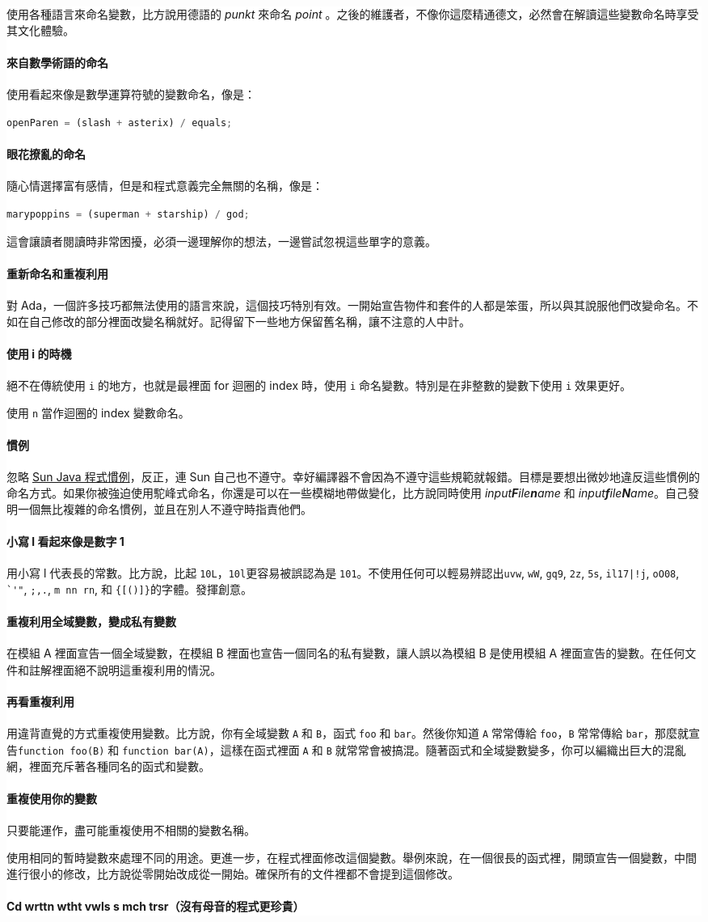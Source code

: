 使用各種語言來命名變數，比方說用德語的 _punkt_ 來命名 _point_ 。之後的維護者，不像你這麼精通德文，必然會在解讀這些變數命名時享受其文化體驗。

#### 來自數學術語的命名

使用看起來像是數學運算符號的變數命名，像是：

```js
openParen = (slash + asterix) / equals;
```

#### 眼花撩亂的命名

隨心情選擇富有感情，但是和程式意義完全無關的名稱，像是：

```js
marypoppins = (superman + starship) / god;
```
這會讓讀者閱讀時非常困擾，必須一邊理解你的想法，一邊嘗試忽視這些單字的意義。

#### 重新命名和重複利用

對 Ada，一個許多技巧都無法使用的語言來說，這個技巧特別有效。一開始宣告物件和套件的人都是笨蛋，所以與其說服他們改變命名。不如在自己修改的部分裡面改變名稱就好。記得留下一些地方保留舊名稱，讓不注意的人中計。

#### 使用 i 的時機

絕不在傳統使用 `i` 的地方，也就是最裡面 for 迴圈的 index 時，使用 `i` 命名變數。特別是在非整數的變數下使用 `i` 效果更好。

使用 `n` 當作迴圈的 index 變數命名。

#### 慣例

忽略 [Sun Java 程式慣例](http://web.archive.org/web/20091003224540/http://java.sun.com/docs/codeconv/)，反正，連 Sun 自己也不遵守。幸好編譯器不會因為不遵守這些規範就報錯。目標是要想出微妙地違反這些慣例的命名方式。如果你被強迫使用駝峰式命名，你還是可以在一些模糊地帶做變化，比方說同時使用 _input**F**ile**n**ame_ 和 _input**f**ile**N**ame_。自己發明一個無比複雜的命名慣例，並且在別人不遵守時指責他們。

#### 小寫 l 看起來像是數字 1

用小寫 l 代表長的常數。比方說，比起 `10L`，`10l`更容易被誤認為是 `101`。不使用任何可以輕易辨認出`uvw`, `wW`, `gq9`, `2z`, `5s`, `il17|!j`, `oO08`, `` `'" ``, `;,.`, `m nn rn`, 和 `{[()]}`的字體。發揮創意。

#### 重複利用全域變數，變成私有變數

在模組 A 裡面宣告一個全域變數，在模組 B 裡面也宣告一個同名的私有變數，讓人誤以為模組 B 是使用模組 A 裡面宣告的變數。在任何文件和註解裡面絕不說明這重複利用的情況。

#### 再看重複利用

用違背直覺的方式重複使用變數。比方說，你有全域變數 `A` 和 `B`，函式 `foo` 和 `bar`。然後你知道 `A` 常常傳給 `foo`，`B` 常常傳給 `bar`，那麼就宣告`function foo(B)` 和 `function bar(A)`，這樣在函式裡面 `A` 和 `B` 就常常會被搞混。隨著函式和全域變數變多，你可以編織出巨大的混亂網，裡面充斥著各種同名的函式和變數。

#### 重複使用你的變數

只要能運作，盡可能重複使用不相關的變數名稱。

使用相同的暫時變數來處理不同的用途。更進一步，在程式裡面修改這個變數。舉例來說，在一個很長的函式裡，開頭宣告一個變數，中間進行很小的修改，比方說從零開始改成從一開始。確保所有的文件裡都不會提到這個修改。

#### Cd wrttn wtht vwls s mch trsr（沒有母音的程式更珍貴）
